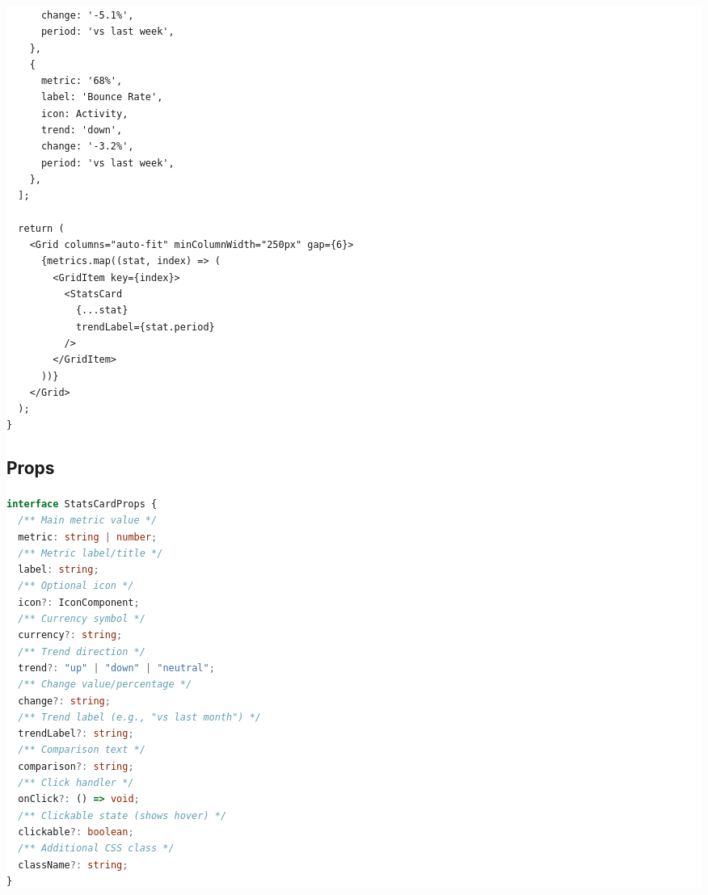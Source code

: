 ```tsx
      change: '-5.1%',
      period: 'vs last week',
    },
    {
      metric: '68%',
      label: 'Bounce Rate',
      icon: Activity,
      trend: 'down',
      change: '-3.2%',
      period: 'vs last week',
    },
  ];

  return (
    <Grid columns="auto-fit" minColumnWidth="250px" gap={6}>
      {metrics.map((stat, index) => (
        <GridItem key={index}>
          <StatsCard
            {...stat}
            trendLabel={stat.period}
          />
        </GridItem>
      ))}
    </Grid>
  );
}
```

## Props

```typescript
interface StatsCardProps {
  /** Main metric value */
  metric: string | number;
  /** Metric label/title */
  label: string;
  /** Optional icon */
  icon?: IconComponent;
  /** Currency symbol */
  currency?: string;
  /** Trend direction */
  trend?: "up" | "down" | "neutral";
  /** Change value/percentage */
  change?: string;
  /** Trend label (e.g., "vs last month") */
  trendLabel?: string;
  /** Comparison text */
  comparison?: string;
  /** Click handler */
  onClick?: () => void;
  /** Clickable state (shows hover) */
  clickable?: boolean;
  /** Additional CSS class */
  className?: string;
}
```
